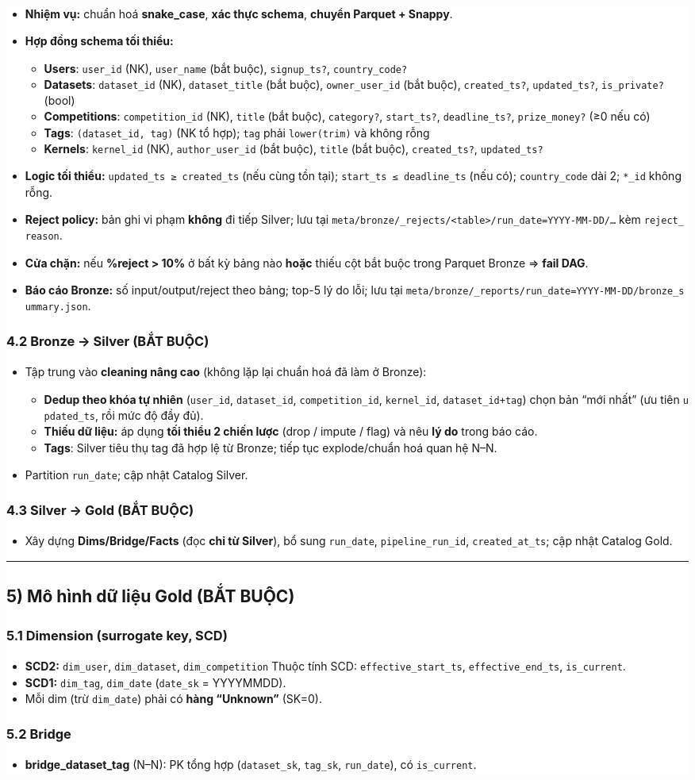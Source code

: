 * **Nhiệm vụ:** chuẩn hoá **snake\_case**, **xác thực schema**, **chuyển Parquet + Snappy**.
* **Hợp đồng schema tối thiểu:**

  * **Users**: `user_id` (NK), `user_name` (bắt buộc), `signup_ts?`, `country_code?`
  * **Datasets**: `dataset_id` (NK), `dataset_title` (bắt buộc), `owner_user_id` (bắt buộc), `created_ts?`, `updated_ts?`, `is_private?` (bool)
  * **Competitions**: `competition_id` (NK), `title` (bắt buộc), `category?`, `start_ts?`, `deadline_ts?`, `prize_money?` (≥0 nếu có)
  * **Tags**: `(dataset_id, tag)` (NK tổ hợp); `tag` phải `lower(trim)` và không rỗng
  * **Kernels**: `kernel_id` (NK), `author_user_id` (bắt buộc), `title` (bắt buộc), `created_ts?`, `updated_ts?`
* **Logic tối thiểu:**
  `updated_ts ≥ created_ts` (nếu cùng tồn tại); `start_ts ≤ deadline_ts` (nếu có); `country_code` dài 2; `*_id` không rỗng.
* **Reject policy:** bản ghi vi phạm **không** đi tiếp Silver; lưu tại
  `meta/bronze/_rejects/<table>/run_date=YYYY-MM-DD/…` kèm `reject_reason`.
* **Cửa chặn:** nếu **%reject > 10%** ở bất kỳ bảng nào **hoặc** thiếu cột bắt buộc trong Parquet Bronze ⇒ **fail DAG**.
* **Báo cáo Bronze:** số input/output/reject theo bảng; top-5 lý do lỗi; lưu tại
  `meta/bronze/_reports/run_date=YYYY-MM-DD/bronze_summary.json`.

### 4.2 Bronze → Silver (BẮT BUỘC)

* Tập trung vào **cleaning nâng cao** (không lặp lại chuẩn hoá đã làm ở Bronze):

  * **Dedup theo khóa tự nhiên** (`user_id`, `dataset_id`, `competition_id`, `kernel_id`, `dataset_id+tag`) chọn bản “mới nhất” (ưu tiên `updated_ts`, rồi mức độ đầy đủ).
  * **Thiếu dữ liệu:** áp dụng **tối thiểu 2 chiến lược** (drop / impute / flag) và nêu **lý do** trong báo cáo.
  * **Tags**: Silver tiêu thụ tag đã hợp lệ từ Bronze; tiếp tục explode/chuẩn hoá quan hệ N–N.
* Partition `run_date`; cập nhật Catalog Silver.

### 4.3 Silver → Gold (BẮT BUỘC)

* Xây dựng **Dims/Bridge/Facts** (đọc **chỉ từ Silver**), bổ sung `run_date`, `pipeline_run_id`, `created_at_ts`; cập nhật Catalog Gold.

---

## 5) Mô hình dữ liệu Gold (BẮT BUỘC)

### 5.1 Dimension (surrogate key, SCD)

* **SCD2:** `dim_user`, `dim_dataset`, `dim_competition`
  Thuộc tính SCD: `effective_start_ts`, `effective_end_ts`, `is_current`.
* **SCD1:** `dim_tag`, `dim_date` (`date_sk` = YYYYMMDD).
* Mỗi dim (trừ `dim_date`) phải có **hàng “Unknown”** (SK=0).

### 5.2 Bridge

* **bridge\_dataset\_tag** (N–N): PK tổng hợp (`dataset_sk`, `tag_sk`, `run_date`), có `is_current`.
